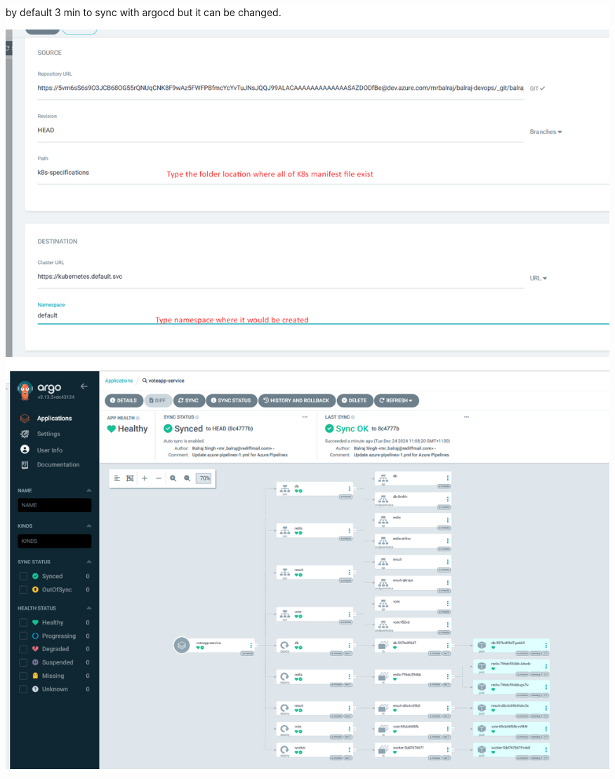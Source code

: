 by default 3 min to sync with argocd but it can be changed.

![alt text](image-52.png)

![alt text](image-53.png)
